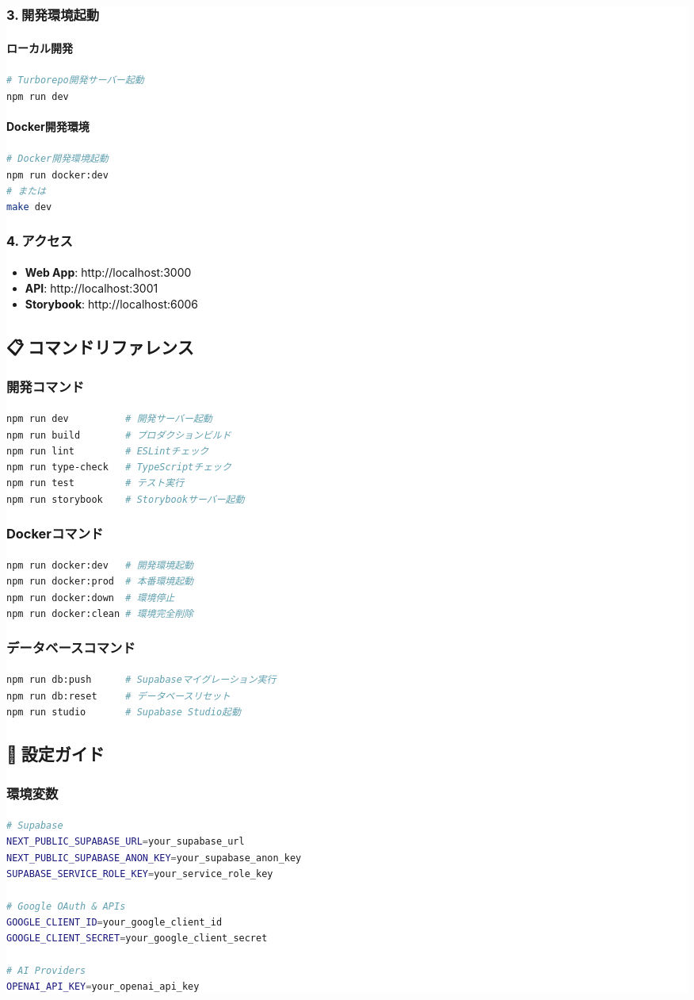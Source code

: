 ### **3. 開発環境起動**

#### **ローカル開発**
```bash
# Turborepo開発サーバー起動
npm run dev
```

#### **Docker開発環境**
```bash
# Docker開発環境起動
npm run docker:dev
# または
make dev
```

### **4. アクセス**
- **Web App**: http://localhost:3000
- **API**: http://localhost:3001
- **Storybook**: http://localhost:6006

## 📋 コマンドリファレンス

### **開発コマンド**
```bash
npm run dev          # 開発サーバー起動
npm run build        # プロダクションビルド
npm run lint         # ESLintチェック
npm run type-check   # TypeScriptチェック
npm run test         # テスト実行
npm run storybook    # Storybookサーバー起動
```

### **Dockerコマンド**
```bash
npm run docker:dev   # 開発環境起動
npm run docker:prod  # 本番環境起動
npm run docker:down  # 環境停止
npm run docker:clean # 環境完全削除
```

### **データベースコマンド**
```bash
npm run db:push      # Supabaseマイグレーション実行
npm run db:reset     # データベースリセット
npm run studio       # Supabase Studio起動
```

## 🔧 設定ガイド

### **環境変数**
```bash
# Supabase
NEXT_PUBLIC_SUPABASE_URL=your_supabase_url
NEXT_PUBLIC_SUPABASE_ANON_KEY=your_supabase_anon_key
SUPABASE_SERVICE_ROLE_KEY=your_service_role_key

# Google OAuth & APIs
GOOGLE_CLIENT_ID=your_google_client_id
GOOGLE_CLIENT_SECRET=your_google_client_secret

# AI Providers
OPENAI_API_KEY=your_openai_api_key
```